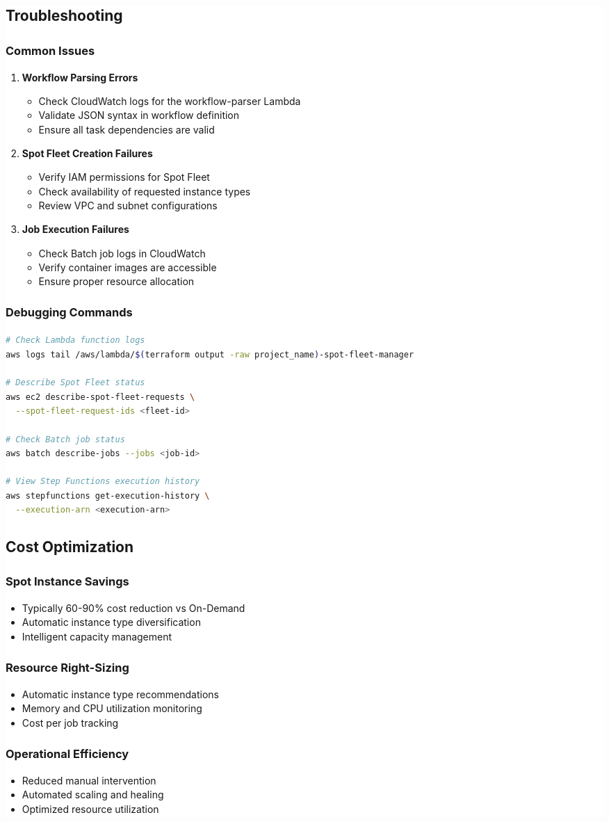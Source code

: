 ## Troubleshooting

### Common Issues

1. **Workflow Parsing Errors**
   - Check CloudWatch logs for the workflow-parser Lambda
   - Validate JSON syntax in workflow definition
   - Ensure all task dependencies are valid

2. **Spot Fleet Creation Failures**
   - Verify IAM permissions for Spot Fleet
   - Check availability of requested instance types
   - Review VPC and subnet configurations

3. **Job Execution Failures**
   - Check Batch job logs in CloudWatch
   - Verify container images are accessible
   - Ensure proper resource allocation

### Debugging Commands

```bash
# Check Lambda function logs
aws logs tail /aws/lambda/$(terraform output -raw project_name)-spot-fleet-manager

# Describe Spot Fleet status
aws ec2 describe-spot-fleet-requests \
  --spot-fleet-request-ids <fleet-id>

# Check Batch job status
aws batch describe-jobs --jobs <job-id>

# View Step Functions execution history
aws stepfunctions get-execution-history \
  --execution-arn <execution-arn>
```

## Cost Optimization

### Spot Instance Savings
- Typically 60-90% cost reduction vs On-Demand
- Automatic instance type diversification
- Intelligent capacity management

### Resource Right-Sizing
- Automatic instance type recommendations
- Memory and CPU utilization monitoring
- Cost per job tracking

### Operational Efficiency
- Reduced manual intervention
- Automated scaling and healing
- Optimized resource utilization
